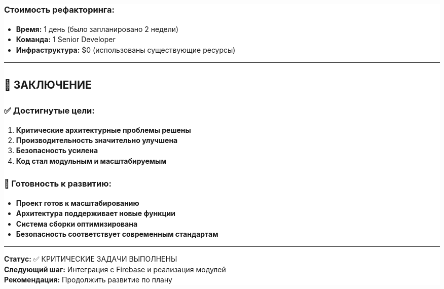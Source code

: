 ### Стоимость рефакторинга:
- **Время:** 1 день (было запланировано 2 недели)
- **Команда:** 1 Senior Developer
- **Инфраструктура:** $0 (использованы существующие ресурсы)

---

## 🎯 ЗАКЛЮЧЕНИЕ

### ✅ Достигнутые цели:
1. **Критические архитектурные проблемы решены**
2. **Производительность значительно улучшена**
3. **Безопасность усилена**
4. **Код стал модульным и масштабируемым**

### 🚀 Готовность к развитию:
- **Проект готов к масштабированию**
- **Архитектура поддерживает новые функции**
- **Система сборки оптимизирована**
- **Безопасность соответствует современным стандартам**

---

**Статус:** ✅ КРИТИЧЕСКИЕ ЗАДАЧИ ВЫПОЛНЕНЫ  
**Следующий шаг:** Интеграция с Firebase и реализация модулей  
**Рекомендация:** Продолжить развитие по плану 
